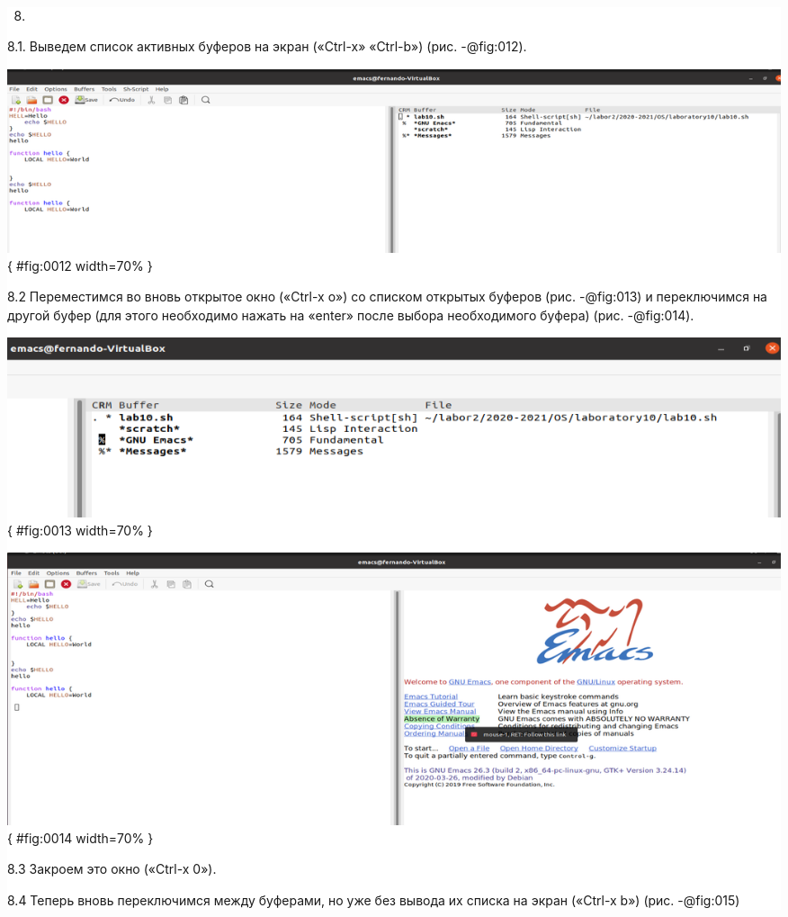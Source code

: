 8.  
8.1.  Выведем список активных буферов на экран («Ctrl-x» «Ctrl-b») (рис. -@fig:012).

![пишем на Emacs](imag10/10.12.png){ #fig:0012 width=70% }

8.2 Переместимся во вновь открытое окно («Ctrl-x o») со списком открытых буферов (рис. -@fig:013) и переключимся на другой буфер (для этого необходимо нажать на «enter» после выбора необходимого буфера) (рис. -@fig:014).

![пишем на Emacs](imag10/10.13.png){ #fig:0013 width=70% }

![пишем на Emacs](imag10/10.14.png){ #fig:0014 width=70% }

8.3 Закроем это окно («Ctrl-x 0»).

8.4 Теперь вновь переключимся между буферами, но уже без вывода их списка на экран («Ctrl-x b») (рис. -@fig:015) 
